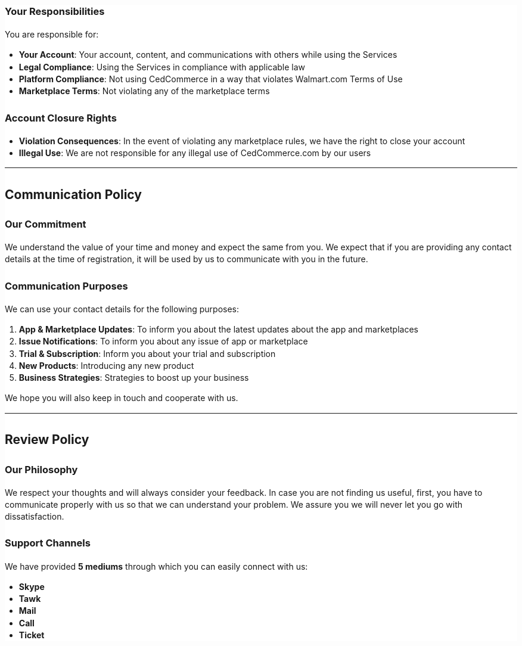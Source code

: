 ### Your Responsibilities
You are responsible for:
- **Your Account**: Your account, content, and communications with others while using the Services
- **Legal Compliance**: Using the Services in compliance with applicable law
- **Platform Compliance**: Not using CedCommerce in a way that violates Walmart.com Terms of Use
- **Marketplace Terms**: Not violating any of the marketplace terms

### Account Closure Rights
- **Violation Consequences**: In the event of violating any marketplace rules, we have the right to close your account
- **Illegal Use**: We are not responsible for any illegal use of CedCommerce.com by our users

---

## Communication Policy

### Our Commitment
We understand the value of your time and money and expect the same from you. We expect that if you are providing any contact details at the time of registration, it will be used by us to communicate with you in the future.

### Communication Purposes
We can use your contact details for the following purposes:

1. **App & Marketplace Updates**: To inform you about the latest updates about the app and marketplaces
2. **Issue Notifications**: To inform you about any issue of app or marketplace  
3. **Trial & Subscription**: Inform you about your trial and subscription
4. **New Products**: Introducing any new product
5. **Business Strategies**: Strategies to boost up your business

We hope you will also keep in touch and cooperate with us.

---

## Review Policy

### Our Philosophy
We respect your thoughts and will always consider your feedback. In case you are not finding us useful, first, you have to communicate properly with us so that we can understand your problem. We assure you we will never let you go with dissatisfaction.

### Support Channels
We have provided **5 mediums** through which you can easily connect with us:
- **Skype**
- **Tawk**
- **Mail**
- **Call**
- **Ticket**
